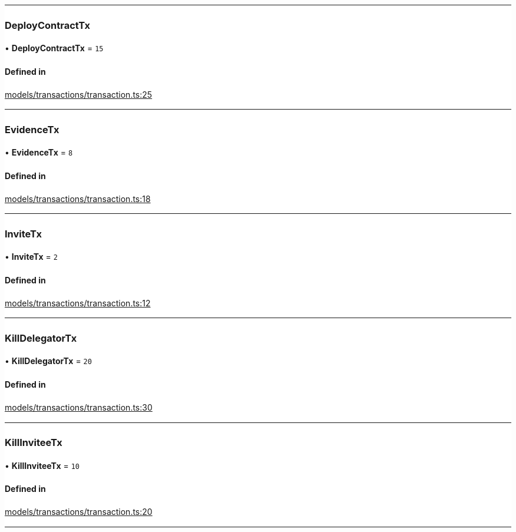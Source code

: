 ___

### DeployContractTx

• **DeployContractTx** = ``15``

#### Defined in

[models/transactions/transaction.ts:25](https://github.com/idena-network/idena-sdk-js/blob/master/src/models/transactions/transaction.ts#L25)

___

### EvidenceTx

• **EvidenceTx** = ``8``

#### Defined in

[models/transactions/transaction.ts:18](https://github.com/idena-network/idena-sdk-js/blob/master/src/models/transactions/transaction.ts#L18)

___

### InviteTx

• **InviteTx** = ``2``

#### Defined in

[models/transactions/transaction.ts:12](https://github.com/idena-network/idena-sdk-js/blob/master/src/models/transactions/transaction.ts#L12)

___

### KillDelegatorTx

• **KillDelegatorTx** = ``20``

#### Defined in

[models/transactions/transaction.ts:30](https://github.com/idena-network/idena-sdk-js/blob/master/src/models/transactions/transaction.ts#L30)

___

### KillInviteeTx

• **KillInviteeTx** = ``10``

#### Defined in

[models/transactions/transaction.ts:20](https://github.com/idena-network/idena-sdk-js/blob/master/src/models/transactions/transaction.ts#L20)

___

